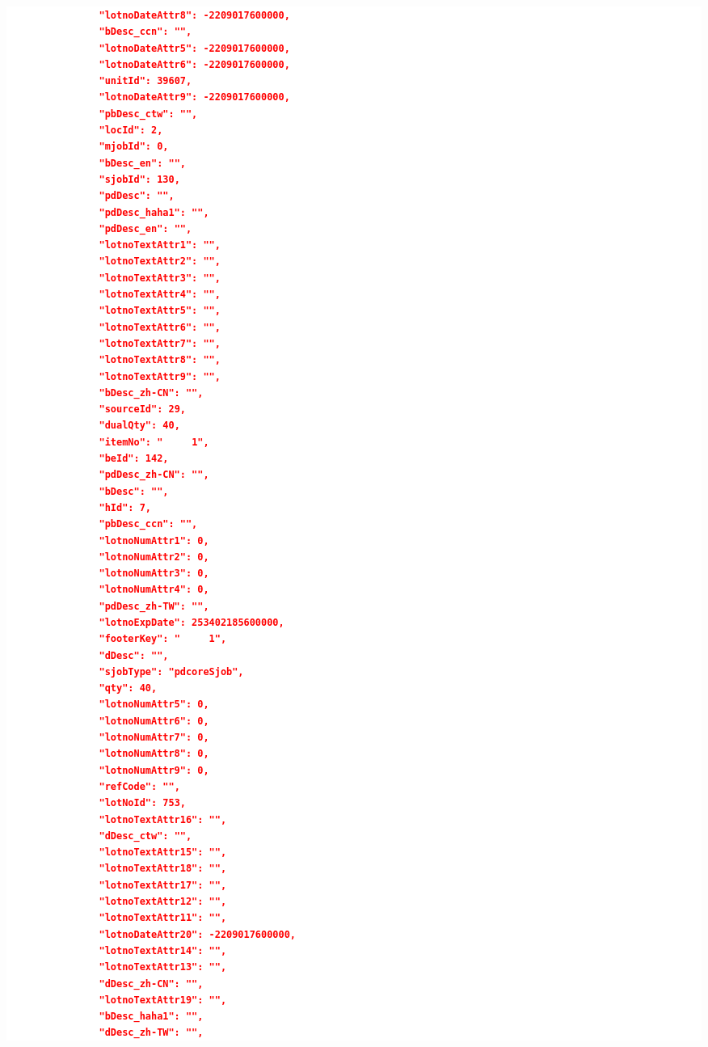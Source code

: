```json
                "lotnoDateAttr8": -2209017600000,
                "bDesc_ccn": "",
                "lotnoDateAttr5": -2209017600000,
                "lotnoDateAttr6": -2209017600000,
                "unitId": 39607,
                "lotnoDateAttr9": -2209017600000,
                "pbDesc_ctw": "",
                "locId": 2,
                "mjobId": 0,
                "bDesc_en": "",
                "sjobId": 130,
                "pdDesc": "",
                "pdDesc_haha1": "",
                "pdDesc_en": "",
                "lotnoTextAttr1": "",
                "lotnoTextAttr2": "",
                "lotnoTextAttr3": "",
                "lotnoTextAttr4": "",
                "lotnoTextAttr5": "",
                "lotnoTextAttr6": "",
                "lotnoTextAttr7": "",
                "lotnoTextAttr8": "",
                "lotnoTextAttr9": "",
                "bDesc_zh-CN": "",
                "sourceId": 29,
                "dualQty": 40,
                "itemNo": "     1",
                "beId": 142,
                "pdDesc_zh-CN": "",
                "bDesc": "",
                "hId": 7,
                "pbDesc_ccn": "",
                "lotnoNumAttr1": 0,
                "lotnoNumAttr2": 0,
                "lotnoNumAttr3": 0,
                "lotnoNumAttr4": 0,
                "pdDesc_zh-TW": "",
                "lotnoExpDate": 253402185600000,
                "footerKey": "     1",
                "dDesc": "",
                "sjobType": "pdcoreSjob",
                "qty": 40,
                "lotnoNumAttr5": 0,
                "lotnoNumAttr6": 0,
                "lotnoNumAttr7": 0,
                "lotnoNumAttr8": 0,
                "lotnoNumAttr9": 0,
                "refCode": "",
                "lotNoId": 753,
                "lotnoTextAttr16": "",
                "dDesc_ctw": "",
                "lotnoTextAttr15": "",
                "lotnoTextAttr18": "",
                "lotnoTextAttr17": "",
                "lotnoTextAttr12": "",
                "lotnoTextAttr11": "",
                "lotnoDateAttr20": -2209017600000,
                "lotnoTextAttr14": "",
                "lotnoTextAttr13": "",
                "dDesc_zh-CN": "",
                "lotnoTextAttr19": "",
                "bDesc_haha1": "",
                "dDesc_zh-TW": "",
```